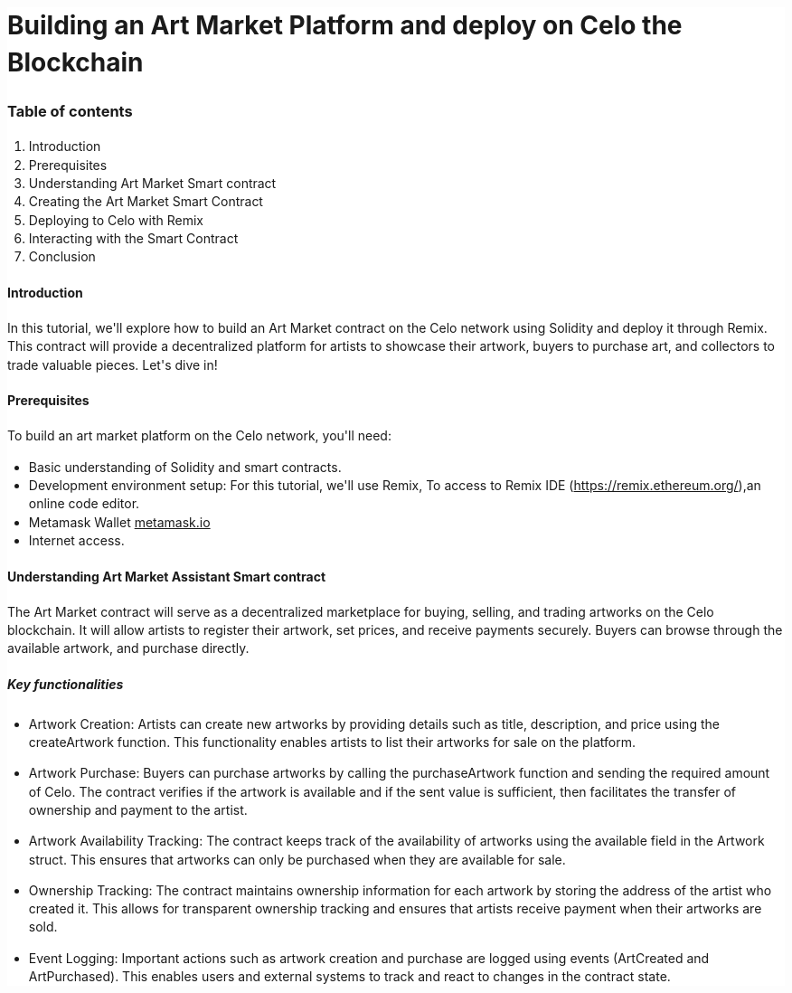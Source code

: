 
# Building an Art Market Platform and deploy on Celo the Blockchain

### Table of contents
1. Introduction
2. Prerequisites
3. Understanding Art Market Smart contract
4. Creating the Art Market Smart Contract
5. Deploying to Celo with Remix
6. Interacting with the Smart Contract
7. Conclusion
#### Introduction
In this tutorial, we'll explore how to build an Art Market contract on the Celo network using Solidity and deploy it through Remix. This contract will provide a decentralized platform for artists to showcase their artwork, buyers to purchase art, and collectors to trade valuable pieces. Let's dive in!

#### Prerequisites
To build an art market platform on the Celo network, you'll need:

* Basic understanding of Solidity and smart contracts.
* Development environment setup: For this tutorial, we'll use Remix, To access to Remix IDE (https://remix.ethereum.org/),an online code editor.
* Metamask Wallet [metamask.io](https://https://metamask.io/download/)
* Internet access.

#### Understanding Art Market Assistant Smart contract
The Art Market contract will serve as a decentralized marketplace for buying, selling, and trading artworks on the Celo blockchain. It will allow artists to register their artwork, set prices, and receive payments securely. Buyers can browse through the available artwork, and purchase directly.
##### Key functionalities
* Artwork Creation: Artists can create new artworks by providing details such as title, description, and price using the createArtwork function. This functionality enables artists to list their artworks for sale on the platform.

* Artwork Purchase: Buyers can purchase artworks by calling the purchaseArtwork function and sending the required amount of Celo. The contract verifies if the artwork is available and if the sent value is sufficient, then facilitates the transfer of ownership and payment to the artist.

* Artwork Availability Tracking: The contract keeps track of the availability of artworks using the available field in the Artwork struct. This ensures that artworks can only be purchased when they are available for sale.

* Ownership Tracking: The contract maintains ownership information for each artwork by storing the address of the artist who created it. This allows for transparent ownership tracking and ensures that artists receive payment when their artworks are sold.

* Event Logging: Important actions such as artwork creation and purchase are logged using events (ArtCreated and ArtPurchased). This enables users and external systems to track and react to changes in the contract state.
